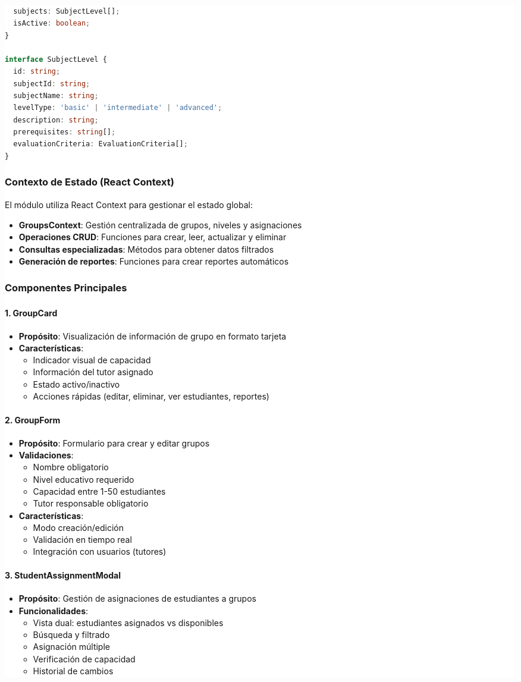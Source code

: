 ```typescript
  subjects: SubjectLevel[];
  isActive: boolean;
}

interface SubjectLevel {
  id: string;
  subjectId: string;
  subjectName: string;
  levelType: 'basic' | 'intermediate' | 'advanced';
  description: string;
  prerequisites: string[];
  evaluationCriteria: EvaluationCriteria[];
}
```

### Contexto de Estado (React Context)

El módulo utiliza React Context para gestionar el estado global:

- **GroupsContext**: Gestión centralizada de grupos, niveles y asignaciones
- **Operaciones CRUD**: Funciones para crear, leer, actualizar y eliminar
- **Consultas especializadas**: Métodos para obtener datos filtrados
- **Generación de reportes**: Funciones para crear reportes automáticos

### Componentes Principales

#### 1. GroupCard
- **Propósito**: Visualización de información de grupo en formato tarjeta
- **Características**:
  - Indicador visual de capacidad
  - Información del tutor asignado
  - Estado activo/inactivo
  - Acciones rápidas (editar, eliminar, ver estudiantes, reportes)

#### 2. GroupForm
- **Propósito**: Formulario para crear y editar grupos
- **Validaciones**:
  - Nombre obligatorio
  - Nivel educativo requerido
  - Capacidad entre 1-50 estudiantes
  - Tutor responsable obligatorio
- **Características**:
  - Modo creación/edición
  - Validación en tiempo real
  - Integración con usuarios (tutores)

#### 3. StudentAssignmentModal
- **Propósito**: Gestión de asignaciones de estudiantes a grupos
- **Funcionalidades**:
  - Vista dual: estudiantes asignados vs disponibles
  - Búsqueda y filtrado
  - Asignación múltiple
  - Verificación de capacidad
  - Historial de cambios
